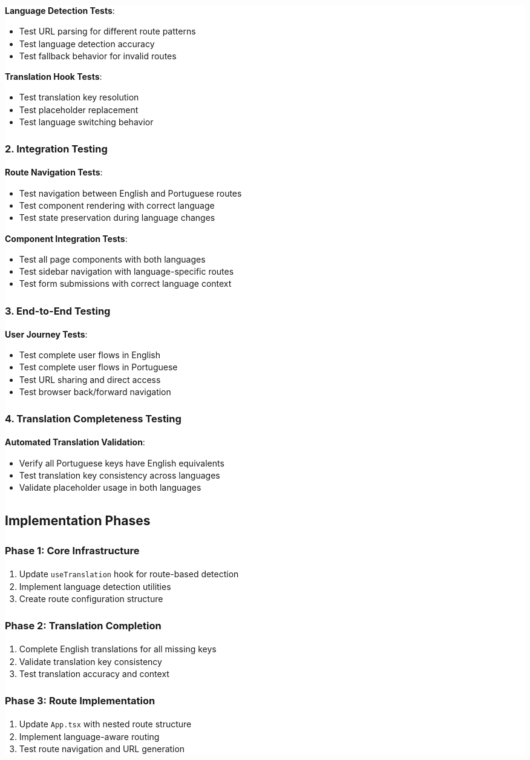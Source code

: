 **Language Detection Tests**:
- Test URL parsing for different route patterns
- Test language detection accuracy
- Test fallback behavior for invalid routes

**Translation Hook Tests**:
- Test translation key resolution
- Test placeholder replacement
- Test language switching behavior

### 2. Integration Testing

**Route Navigation Tests**:
- Test navigation between English and Portuguese routes
- Test component rendering with correct language
- Test state preservation during language changes

**Component Integration Tests**:
- Test all page components with both languages
- Test sidebar navigation with language-specific routes
- Test form submissions with correct language context

### 3. End-to-End Testing

**User Journey Tests**:
- Test complete user flows in English
- Test complete user flows in Portuguese
- Test URL sharing and direct access
- Test browser back/forward navigation

### 4. Translation Completeness Testing

**Automated Translation Validation**:
- Verify all Portuguese keys have English equivalents
- Test translation key consistency across languages
- Validate placeholder usage in both languages

## Implementation Phases

### Phase 1: Core Infrastructure
1. Update `useTranslation` hook for route-based detection
2. Implement language detection utilities
3. Create route configuration structure

### Phase 2: Translation Completion
1. Complete English translations for all missing keys
2. Validate translation key consistency
3. Test translation accuracy and context

### Phase 3: Route Implementation
1. Update `App.tsx` with nested route structure
2. Implement language-aware routing
3. Test route navigation and URL generation
